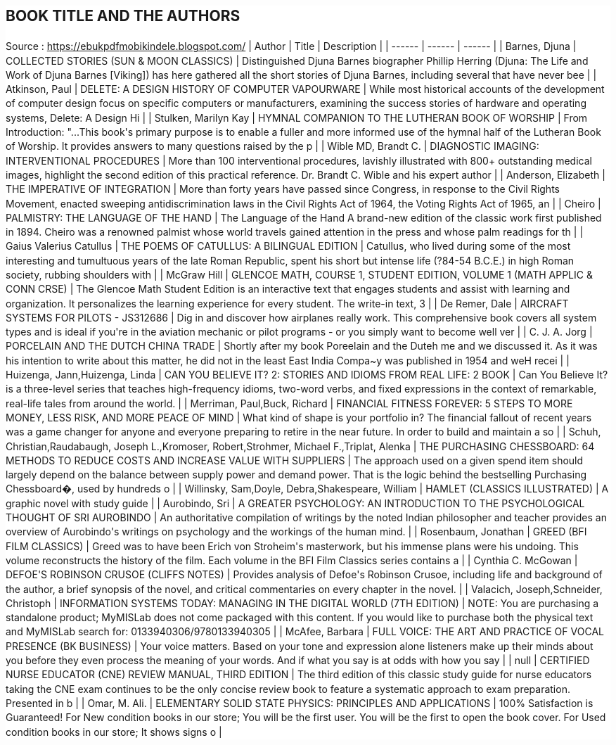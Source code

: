 ## BOOK TITLE AND THE AUTHORS
Source : https://ebukpdfmobikindele.blogspot.com/
| Author | Title | Description |
| ------ | ------ | ------ |
| Barnes, Djuna | COLLECTED STORIES (SUN &AMP; MOON CLASSICS) | Distinguished Djuna Barnes biographer Phillip Herring (Djuna: The Life and Work of Djuna Barnes [Viking]) has here gathered all the short stories of Djuna Barnes, including several that have never bee |
| Atkinson, Paul | DELETE: A DESIGN HISTORY OF COMPUTER VAPOURWARE |  While most historical accounts of the development of computer design focus on specific computers or manufacturers, examining the success stories of hardware and operating systems, Delete: A Design Hi |
| Stulken, Marilyn Kay | HYMNAL COMPANION TO THE LUTHERAN BOOK OF WORSHIP | From Introduction: "...This book's primary purpose is to enable a fuller and more informed use of the hymnal half of the Lutheran Book of Worship. It provides answers to many questions raised by the p |
| Wible MD, Brandt C. | DIAGNOSTIC IMAGING: INTERVENTIONAL PROCEDURES |  More than 100 interventional procedures, lavishly illustrated with 800+ outstanding medical images, highlight the second edition of this practical reference. Dr. Brandt C. Wible and his expert author |
| Anderson, Elizabeth | THE IMPERATIVE OF INTEGRATION |  More than forty years have passed since Congress, in response to the Civil Rights Movement, enacted sweeping antidiscrimination laws in the Civil Rights Act of 1964, the Voting Rights Act of 1965, an |
| Cheiro | PALMISTRY: THE LANGUAGE OF THE HAND | The Language of the Hand A brand-new edition of the classic work first published in 1894. Cheiro was a renowned palmist whose world travels gained attention in the press and whose palm readings for th |
| Gaius Valerius Catullus | THE POEMS OF CATULLUS: A BILINGUAL EDITION | Catullus, who lived during some of the most interesting and tumultuous years of the late Roman Republic, spent his short but intense life (?84-54 B.C.E.) in high Roman society, rubbing shoulders with  |
| McGraw Hill | GLENCOE MATH, COURSE 1, STUDENT EDITION, VOLUME 1 (MATH APPLIC &AMP; CONN CRSE) | The Glencoe Math Student Edition is an interactive text that engages students and assist with learning and organization. It personalizes the learning experience for every student. The write-in text, 3 |
| De Remer, Dale | AIRCRAFT SYSTEMS FOR PILOTS - JS312686 | Dig in and discover how airplanes really work. This comprehensive book covers all system types and is ideal if you're in the aviation mechanic or pilot programs - or you simply want to become well ver |
| C. J. A. Jorg | PORCELAIN AND THE DUTCH CHINA TRADE | Shortly after my book Poreelain and the Duteh me and we discussed it. As it was his intention to write about this matter, he did not in the least East India Compa~y was published in 1954 and weH recei |
| Huizenga, Jann,Huizenga, Linda | CAN YOU BELIEVE IT? 2: STORIES AND IDIOMS FROM REAL LIFE: 2 BOOK | Can You Believe It? is a three-level series that teaches high-frequency idioms, two-word verbs, and fixed expressions in the context of remarkable, real-life tales from around the world.  |
| Merriman, Paul,Buck, Richard | FINANCIAL FITNESS FOREVER: 5 STEPS TO MORE MONEY, LESS RISK, AND MORE PEACE OF MIND |  What kind of shape is your portfolio in?   The financial fallout of recent years was a game changer for anyone and everyone preparing to retire in the near future. In order to build and maintain a so |
| Schuh, Christian,Raudabaugh, Joseph L.,Kromoser, Robert,Strohmer, Michael F.,Triplat, Alenka | THE PURCHASING CHESSBOARD: 64 METHODS TO REDUCE COSTS AND INCREASE VALUE WITH SUPPLIERS |  The approach used on a given spend item should largely depend on the balance between supply power and demand power. That is the logic behind the bestselling Purchasing Chessboard�, used by hundreds o |
| Willinsky, Sam,Doyle, Debra,Shakespeare, William | HAMLET (CLASSICS ILLUSTRATED) | A graphic novel with study guide |
| Aurobindo, Sri | A GREATER PSYCHOLOGY: AN INTRODUCTION TO THE PSYCHOLOGICAL THOUGHT OF SRI AUROBINDO | An authoritative compilation of writings by the noted Indian philosopher and teacher provides an overview of Aurobindo's writings on psychology and the workings of the human mind. |
| Rosenbaum, Jonathan | GREED (BFI FILM CLASSICS) | Greed was to have been Erich von Stroheim's masterwork, but his immense plans were his undoing. This volume reconstructs the history of the film. Each volume in the BFI Film Classics series contains a |
| Cynthia C. McGowan | DEFOE'S ROBINSON CRUSOE (CLIFFS NOTES) | Provides analysis of Defoe's Robinson Crusoe, including life and background of the author, a brief synopsis of the novel, and critical commentaries on every chapter in the novel. |
| Valacich, Joseph,Schneider, Christoph | INFORMATION SYSTEMS TODAY: MANAGING IN THE DIGITAL WORLD (7TH EDITION) | NOTE: You are purchasing a standalone product; MyMISLab does not come packaged with this content. If you would like to purchase both the physical text and MyMISLab search for: 0133940306/9780133940305 |
| McAfee, Barbara | FULL VOICE: THE ART AND PRACTICE OF VOCAL PRESENCE (BK BUSINESS) | Your voice matters. Based on your tone and expression alone listeners make up their minds about you before they even process the meaning of your words. And if what you say is at odds with how you say  |
| null | CERTIFIED NURSE EDUCATOR (CNE) REVIEW MANUAL, THIRD EDITION |  The third edition of this classic study guide for nurse educators taking the CNE exam continues to be the only concise review book to feature a systematic approach to exam preparation. Presented in b |
| Omar, M. Ali. | ELEMENTARY SOLID STATE PHYSICS: PRINCIPLES AND APPLICATIONS | 100% Satisfaction is Guaranteed! For New condition books in our store; You will be the first user. You will be the first to open the book cover. For Used condition books in our store; It shows signs o |